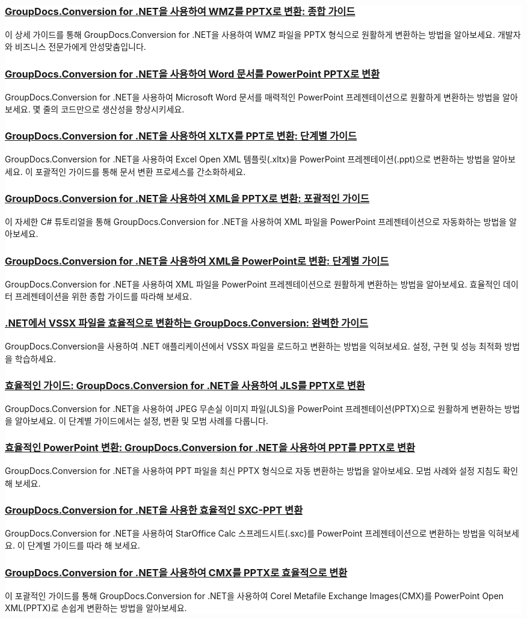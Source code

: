 ### [GroupDocs.Conversion for .NET을 사용하여 WMZ를 PPTX로 변환: 종합 가이드](./convert-wmz-to-pptx-groupdocs-conversion-net/)
이 상세 가이드를 통해 GroupDocs.Conversion for .NET을 사용하여 WMZ 파일을 PPTX 형식으로 원활하게 변환하는 방법을 알아보세요. 개발자와 비즈니스 전문가에게 안성맞춤입니다.

### [GroupDocs.Conversion for .NET을 사용하여 Word 문서를 PowerPoint PPTX로 변환](./convert-word-docs-to-pptx-groupdocs-net/)
GroupDocs.Conversion for .NET을 사용하여 Microsoft Word 문서를 매력적인 PowerPoint 프레젠테이션으로 원활하게 변환하는 방법을 알아보세요. 몇 줄의 코드만으로 생산성을 향상시키세요.

### [GroupDocs.Conversion for .NET을 사용하여 XLTX를 PPT로 변환: 단계별 가이드](./convert-xltx-to-ppt-groupdocs-net/)
GroupDocs.Conversion for .NET을 사용하여 Excel Open XML 템플릿(.xltx)을 PowerPoint 프레젠테이션(.ppt)으로 변환하는 방법을 알아보세요. 이 포괄적인 가이드를 통해 문서 변환 프로세스를 간소화하세요.

### [GroupDocs.Conversion for .NET을 사용하여 XML을 PPTX로 변환: 포괄적인 가이드](./convert-xml-to-pptx-groupdocs-conversion-net/)
이 자세한 C# 튜토리얼을 통해 GroupDocs.Conversion for .NET을 사용하여 XML 파일을 PowerPoint 프레젠테이션으로 자동화하는 방법을 알아보세요.

### [GroupDocs.Conversion for .NET을 사용하여 XML을 PowerPoint로 변환: 단계별 가이드](./convert-xml-to-powerpoint-groupdocs-conversion-net/)
GroupDocs.Conversion for .NET을 사용하여 XML 파일을 PowerPoint 프레젠테이션으로 원활하게 변환하는 방법을 알아보세요. 효율적인 데이터 프레젠테이션을 위한 종합 가이드를 따라해 보세요.

### [.NET에서 VSSX 파일을 효율적으로 변환하는 GroupDocs.Conversion: 완벽한 가이드](./mastering-groupdocs-conversion-vssx-net/)
GroupDocs.Conversion을 사용하여 .NET 애플리케이션에서 VSSX 파일을 로드하고 변환하는 방법을 익혀보세요. 설정, 구현 및 성능 최적화 방법을 학습하세요.

### [효율적인 가이드: GroupDocs.Conversion for .NET을 사용하여 JLS를 PPTX로 변환](./convert-jls-to-pptx-groupdocs-dotnet/)
GroupDocs.Conversion for .NET을 사용하여 JPEG 무손실 이미지 파일(JLS)을 PowerPoint 프레젠테이션(PPTX)으로 원활하게 변환하는 방법을 알아보세요. 이 단계별 가이드에서는 설정, 변환 및 모범 사례를 다룹니다.

### [효율적인 PowerPoint 변환: GroupDocs.Conversion for .NET을 사용하여 PPT를 PPTX로 변환](./convert-ppt-to-pptx-groupdocs-conversion-net/)
GroupDocs.Conversion for .NET을 사용하여 PPT 파일을 최신 PPTX 형식으로 자동 변환하는 방법을 알아보세요. 모범 사례와 설정 지침도 확인해 보세요.

### [GroupDocs.Conversion for .NET을 사용한 효율적인 SXC-PPT 변환](./groupdocs-conversion-net-sxc-ppt/)
GroupDocs.Conversion for .NET을 사용하여 StarOffice Calc 스프레드시트(.sxc)를 PowerPoint 프레젠테이션으로 변환하는 방법을 익혀보세요. 이 단계별 가이드를 따라 해 보세요.

### [GroupDocs.Conversion for .NET을 사용하여 CMX를 PPTX로 효율적으로 변환](./convert-cmx-to-pptx-groupdocs-conversion-net/)
이 포괄적인 가이드를 통해 GroupDocs.Conversion for .NET을 사용하여 Corel Metafile Exchange Images(CMX)를 PowerPoint Open XML(PPTX)로 손쉽게 변환하는 방법을 알아보세요.
